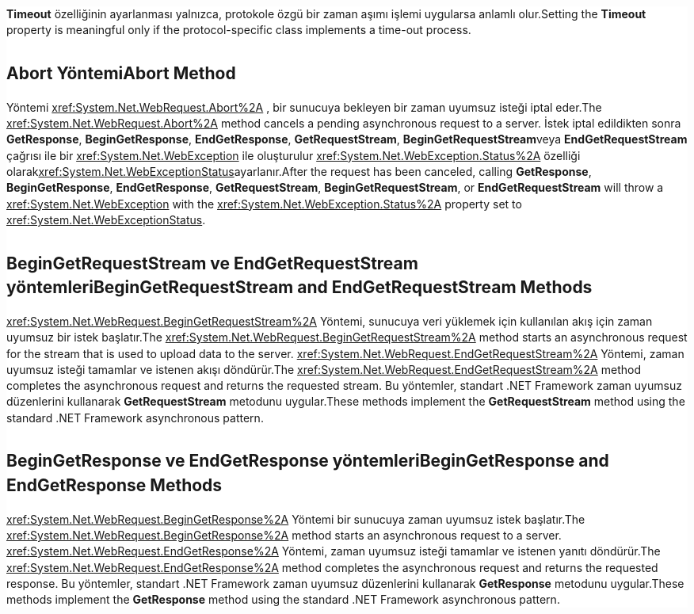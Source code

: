  <span data-ttu-id="991d4-158">**Timeout** özelliğinin ayarlanması yalnızca, protokole özgü bir zaman aşımı işlemi uygularsa anlamlı olur.</span><span class="sxs-lookup"><span data-stu-id="991d4-158">Setting the **Timeout** property is meaningful only if the protocol-specific class implements a time-out process.</span></span>  
  
## <a name="abort-method"></a><span data-ttu-id="991d4-159">Abort Yöntemi</span><span class="sxs-lookup"><span data-stu-id="991d4-159">Abort Method</span></span>  
 <span data-ttu-id="991d4-160">Yöntemi <xref:System.Net.WebRequest.Abort%2A> , bir sunucuya bekleyen bir zaman uyumsuz isteği iptal eder.</span><span class="sxs-lookup"><span data-stu-id="991d4-160">The <xref:System.Net.WebRequest.Abort%2A> method cancels a pending asynchronous request to a server.</span></span> <span data-ttu-id="991d4-161">İstek iptal edildikten sonra **GetResponse**, **BeginGetResponse**, **EndGetResponse**, **GetRequestStream**, **BeginGetRequestStream**veya **EndGetRequestStream** çağrısı ile bir <xref:System.Net.WebException> ile oluşturulur <xref:System.Net.WebException.Status%2A> özelliği olarak<xref:System.Net.WebExceptionStatus>ayarlanır.</span><span class="sxs-lookup"><span data-stu-id="991d4-161">After the request has been canceled, calling **GetResponse**, **BeginGetResponse**, **EndGetResponse**, **GetRequestStream**, **BeginGetRequestStream**, or **EndGetRequestStream** will throw a <xref:System.Net.WebException> with the <xref:System.Net.WebException.Status%2A> property set to <xref:System.Net.WebExceptionStatus>.</span></span>  
  
## <a name="begingetrequeststream-and-endgetrequeststream-methods"></a><span data-ttu-id="991d4-162">BeginGetRequestStream ve EndGetRequestStream yöntemleri</span><span class="sxs-lookup"><span data-stu-id="991d4-162">BeginGetRequestStream and EndGetRequestStream Methods</span></span>  
 <span data-ttu-id="991d4-163"><xref:System.Net.WebRequest.BeginGetRequestStream%2A> Yöntemi, sunucuya veri yüklemek için kullanılan akış için zaman uyumsuz bir istek başlatır.</span><span class="sxs-lookup"><span data-stu-id="991d4-163">The <xref:System.Net.WebRequest.BeginGetRequestStream%2A> method starts an asynchronous request for the stream that is used to upload data to the server.</span></span> <span data-ttu-id="991d4-164"><xref:System.Net.WebRequest.EndGetRequestStream%2A> Yöntemi, zaman uyumsuz isteği tamamlar ve istenen akışı döndürür.</span><span class="sxs-lookup"><span data-stu-id="991d4-164">The <xref:System.Net.WebRequest.EndGetRequestStream%2A> method completes the asynchronous request and returns the requested stream.</span></span> <span data-ttu-id="991d4-165">Bu yöntemler, standart .NET Framework zaman uyumsuz düzenlerini kullanarak **GetRequestStream** metodunu uygular.</span><span class="sxs-lookup"><span data-stu-id="991d4-165">These methods implement the **GetRequestStream** method using the standard .NET Framework asynchronous pattern.</span></span>  
  
## <a name="begingetresponse-and-endgetresponse-methods"></a><span data-ttu-id="991d4-166">BeginGetResponse ve EndGetResponse yöntemleri</span><span class="sxs-lookup"><span data-stu-id="991d4-166">BeginGetResponse and EndGetResponse Methods</span></span>  
 <span data-ttu-id="991d4-167"><xref:System.Net.WebRequest.BeginGetResponse%2A> Yöntemi bir sunucuya zaman uyumsuz istek başlatır.</span><span class="sxs-lookup"><span data-stu-id="991d4-167">The <xref:System.Net.WebRequest.BeginGetResponse%2A> method starts an asynchronous request to a server.</span></span> <span data-ttu-id="991d4-168"><xref:System.Net.WebRequest.EndGetResponse%2A> Yöntemi, zaman uyumsuz isteği tamamlar ve istenen yanıtı döndürür.</span><span class="sxs-lookup"><span data-stu-id="991d4-168">The <xref:System.Net.WebRequest.EndGetResponse%2A> method completes the asynchronous request and returns the requested response.</span></span> <span data-ttu-id="991d4-169">Bu yöntemler, standart .NET Framework zaman uyumsuz düzenlerini kullanarak **GetResponse** metodunu uygular.</span><span class="sxs-lookup"><span data-stu-id="991d4-169">These methods implement the **GetResponse** method using the standard .NET Framework asynchronous pattern.</span></span>  
  